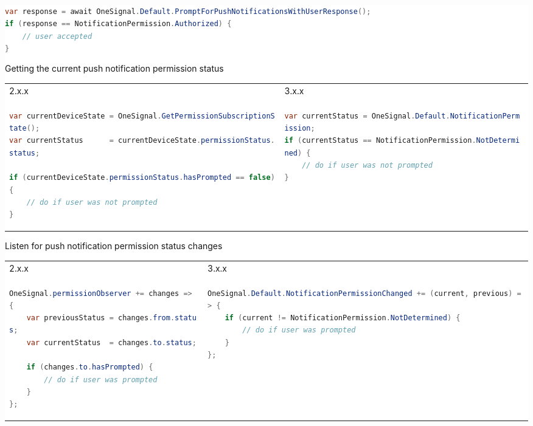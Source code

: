 ```c#
var response = await OneSignal.Default.PromptForPushNotificationsWithUserResponse();
if (response == NotificationPermission.Authorized) {
    // user accepted
}
```
</td>
</table>

Getting the current push notification permission status
<table><td>2.x.x</td><td>3.x.x</td><tr>
<td>

```c#
var currentDeviceState = OneSignal.GetPermissionSubscriptionState();
var currentStatus      = currentDeviceState.permissionStatus.status;

if (currentDeviceState.permissionStatus.hasPrompted == false) {
    // do if user was not prompted
}
```
</td>
<td>

```c#
var currentStatus = OneSignal.Default.NotificationPermission;
if (currentStatus == NotificationPermission.NotDetermined) {
    // do if user was not prompted
}
```
</td>
</table>

Listen for push notification permission status changes
<table><td>2.x.x</td><td>3.x.x</td><tr>
<td>

```c#
OneSignal.permissionObserver += changes => {
    var previousStatus = changes.from.status;
    var currentStatus  = changes.to.status;

    if (changes.to.hasPrompted) {
        // do if user was prompted
    }
};
```
</td>
<td>

```c#
OneSignal.Default.NotificationPermissionChanged += (current, previous) => {
    if (current != NotificationPermission.NotDetermined) {
        // do if user was prompted
    }
};
```
</td>
</table>

